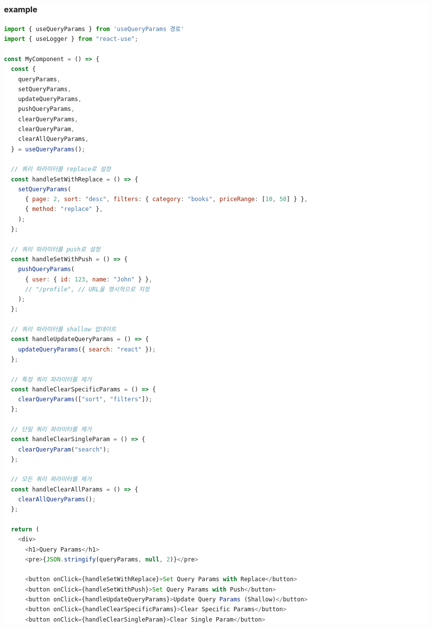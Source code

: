 ### example

```javascript
import { useQueryParams } from 'useQueryParams 경로'
import { useLogger } from "react-use";

const MyComponent = () => {
  const {
    queryParams,
    setQueryParams,
    updateQueryParams,
    pushQueryParams,
    clearQueryParams,
    clearQueryParam,
    clearAllQueryParams,
  } = useQueryParams();

  // 쿼리 파라미터를 replace로 설정
  const handleSetWithReplace = () => {
    setQueryParams(
      { page: 2, sort: "desc", filters: { category: "books", priceRange: [10, 50] } },
      { method: "replace" },
    );
  };

  // 쿼리 파라미터를 push로 설정
  const handleSetWithPush = () => {
    pushQueryParams(
      { user: { id: 123, name: "John" } },
      // "/profile", // URL을 명시적으로 지정
    );
  };

  // 쿼리 파라미터를 shallow 업데이트
  const handleUpdateQueryParams = () => {
    updateQueryParams({ search: "react" });
  };

  // 특정 쿼리 파라미터를 제거
  const handleClearSpecificParams = () => {
    clearQueryParams(["sort", "filters"]);
  };

  // 단일 쿼리 파라미터를 제거
  const handleClearSingleParam = () => {
    clearQueryParam("search");
  };

  // 모든 쿼리 파라미터를 제거
  const handleClearAllParams = () => {
    clearAllQueryParams();
  };

  return (
    <div>
      <h1>Query Params</h1>
      <pre>{JSON.stringify(queryParams, null, 2)}</pre>

      <button onClick={handleSetWithReplace}>Set Query Params with Replace</button>
      <button onClick={handleSetWithPush}>Set Query Params with Push</button>
      <button onClick={handleUpdateQueryParams}>Update Query Params (Shallow)</button>
      <button onClick={handleClearSpecificParams}>Clear Specific Params</button>
      <button onClick={handleClearSingleParam}>Clear Single Param</button>
```